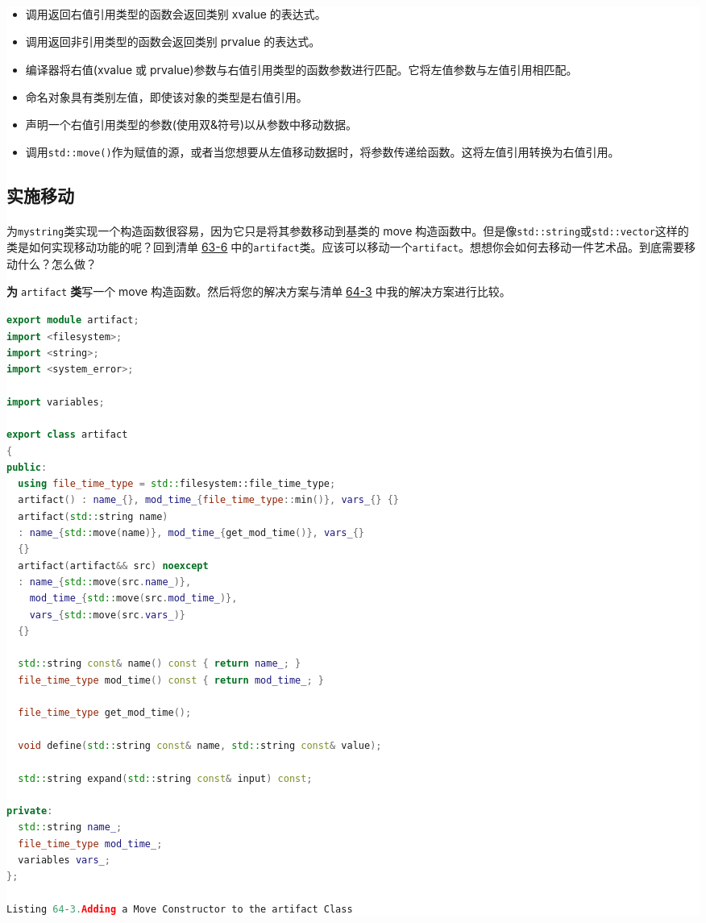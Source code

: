 *   调用返回右值引用类型的函数会返回类别 xvalue 的表达式。

*   调用返回非引用类型的函数会返回类别 prvalue 的表达式。

*   编译器将右值(xvalue 或 prvalue)参数与右值引用类型的函数参数进行匹配。它将左值参数与左值引用相匹配。

*   命名对象具有类别左值，即使该对象的类型是右值引用。

*   声明一个右值引用类型的参数(使用双&符号)以从参数中移动数据。

*   调用`std::move()`作为赋值的源，或者当您想要从左值移动数据时，将参数传递给函数。这将左值引用转换为右值引用。

## 实施移动

为`mystring`类实现一个构造函数很容易，因为它只是将其参数移动到基类的 move 构造函数中。但是像`std::string`或`std::vector`这样的类是如何实现移动功能的呢？回到清单 [63-6](63.html#PC7) 中的`artifact`类。应该可以移动一个`artifact`。想想你会如何去移动一件艺术品。到底需要移动什么？怎么做？

**为** `artifact` **类**写一个 move 构造函数。然后将您的解决方案与清单 [64-3](#PC4) 中我的解决方案进行比较。

```cpp
export module artifact;
import <filesystem>;
import <string>;
import <system_error>;

import variables;

export class artifact
{
public:
  using file_time_type = std::filesystem::file_time_type;
  artifact() : name_{}, mod_time_{file_time_type::min()}, vars_{} {}
  artifact(std::string name)
  : name_{std::move(name)}, mod_time_{get_mod_time()}, vars_{}
  {}
  artifact(artifact&& src) noexcept
  : name_{std::move(src.name_)},
    mod_time_{std::move(src.mod_time_)},
    vars_{std::move(src.vars_)}
  {}

  std::string const& name() const { return name_; }
  file_time_type mod_time() const { return mod_time_; }

  file_time_type get_mod_time();

  void define(std::string const& name, std::string const& value);

  std::string expand(std::string const& input) const;

private:
  std::string name_;
  file_time_type mod_time_;
  variables vars_;
};

Listing 64-3.Adding a Move Constructor to the artifact Class

```
